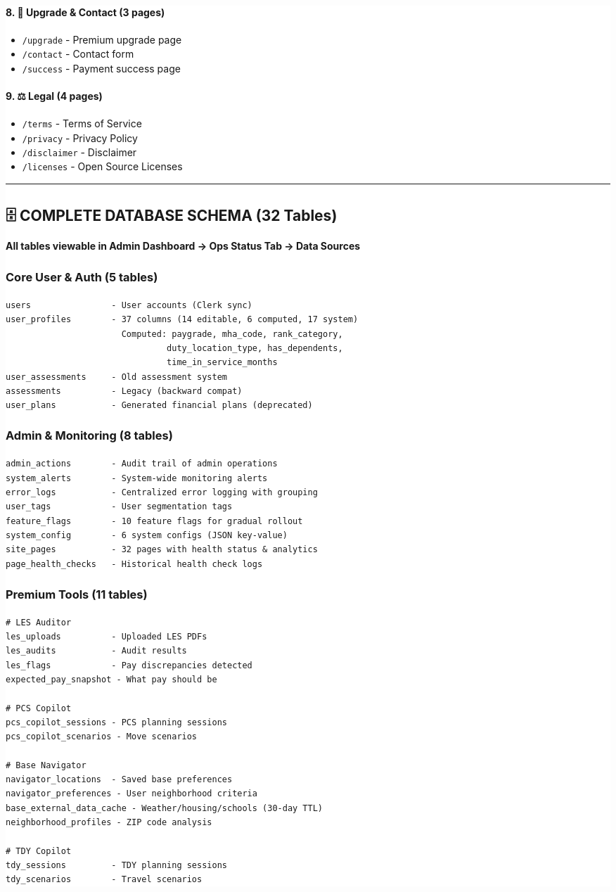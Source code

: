 #### 8. 💎 Upgrade & Contact (3 pages)
- `/upgrade` - Premium upgrade page
- `/contact` - Contact form
- `/success` - Payment success page

#### 9. ⚖️ Legal (4 pages)
- `/terms` - Terms of Service
- `/privacy` - Privacy Policy
- `/disclaimer` - Disclaimer
- `/licenses` - Open Source Licenses

---

## 🗄️ COMPLETE DATABASE SCHEMA (32 Tables)

**All tables viewable in Admin Dashboard → Ops Status Tab → Data Sources**

### Core User & Auth (5 tables)
```
users                - User accounts (Clerk sync)
user_profiles        - 37 columns (14 editable, 6 computed, 17 system)
                       Computed: paygrade, mha_code, rank_category, 
                                duty_location_type, has_dependents, 
                                time_in_service_months
user_assessments     - Old assessment system
assessments          - Legacy (backward compat)
user_plans           - Generated financial plans (deprecated)
```

### Admin & Monitoring (8 tables)
```
admin_actions        - Audit trail of admin operations
system_alerts        - System-wide monitoring alerts
error_logs           - Centralized error logging with grouping
user_tags            - User segmentation tags
feature_flags        - 10 feature flags for gradual rollout
system_config        - 6 system configs (JSON key-value)
site_pages           - 32 pages with health status & analytics
page_health_checks   - Historical health check logs
```

### Premium Tools (11 tables)
```
# LES Auditor
les_uploads          - Uploaded LES PDFs
les_audits           - Audit results
les_flags            - Pay discrepancies detected
expected_pay_snapshot - What pay should be

# PCS Copilot
pcs_copilot_sessions - PCS planning sessions
pcs_copilot_scenarios - Move scenarios

# Base Navigator
navigator_locations  - Saved base preferences
navigator_preferences - User neighborhood criteria
base_external_data_cache - Weather/housing/schools (30-day TTL)
neighborhood_profiles - ZIP code analysis

# TDY Copilot
tdy_sessions         - TDY planning sessions
tdy_scenarios        - Travel scenarios
```
